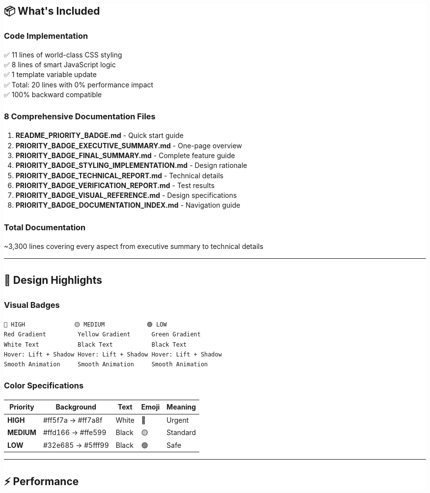 ## 📦 What's Included

### **Code Implementation**
✅ 11 lines of world-class CSS styling  
✅ 8 lines of smart JavaScript logic  
✅ 1 template variable update  
✅ Total: 20 lines with 0% performance impact  
✅ 100% backward compatible  

### **8 Comprehensive Documentation Files**
1. **README_PRIORITY_BADGE.md** - Quick start guide
2. **PRIORITY_BADGE_EXECUTIVE_SUMMARY.md** - One-page overview
3. **PRIORITY_BADGE_FINAL_SUMMARY.md** - Complete feature guide
4. **PRIORITY_BADGE_STYLING_IMPLEMENTATION.md** - Design rationale
5. **PRIORITY_BADGE_TECHNICAL_REPORT.md** - Technical details
6. **PRIORITY_BADGE_VERIFICATION_REPORT.md** - Test results
7. **PRIORITY_BADGE_VISUAL_REFERENCE.md** - Design specifications
8. **PRIORITY_BADGE_DOCUMENTATION_INDEX.md** - Navigation guide

### **Total Documentation**
~3,300 lines covering every aspect from executive summary to technical details

---

## 🎨 Design Highlights

### **Visual Badges**

```
🔴 HIGH              🟡 MEDIUM            🟢 LOW
Red Gradient         Yellow Gradient      Green Gradient
White Text           Black Text           Black Text
Hover: Lift + Shadow Hover: Lift + Shadow Hover: Lift + Shadow
Smooth Animation     Smooth Animation     Smooth Animation
```

### **Color Specifications**

| Priority | Background | Text | Emoji | Meaning |
|----------|-----------|------|-------|---------|
| **HIGH** | #ff5f7a → #ff7a8f | White | 🔴 | Urgent |
| **MEDIUM** | #ffd166 → #ffe599 | Black | 🟡 | Standard |
| **LOW** | #32e685 → #5fff99 | Black | 🟢 | Safe |

---

## ⚡ Performance
